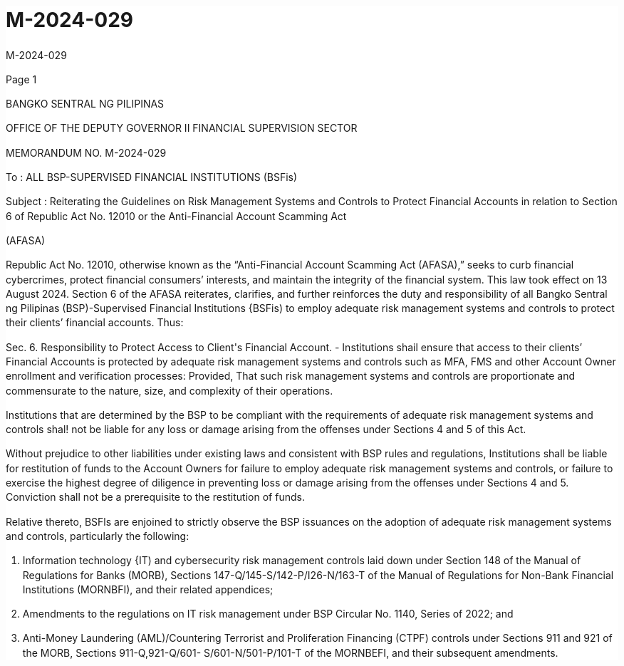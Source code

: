 # M-2024-029

M-2024-029

Page 1

BANGKO SENTRAL NG PILIPINAS

OFFICE OF THE DEPUTY GOVERNOR II FINANCIAL SUPERVISION SECTOR

MEMORANDUM NO. M-2024-029

To : ALL BSP-SUPERVISED FINANCIAL INSTITUTIONS (BSFis)

Subject : Reiterating the Guidelines on Risk Management Systems and Controls to Protect Financial Accounts in relation to Section 6 of Republic Act No. 12010 or the Anti-Financial Account Scamming Act

(AFASA)

Republic Act No. 12010, otherwise known as the “Anti-Financial Account Scamming Act (AFASA),” seeks to curb financial cybercrimes, protect financial consumers’ interests, and maintain the integrity of the financial system. This law took effect on 13 August 2024. Section 6 of the AFASA reiterates, clarifies, and further reinforces the duty and responsibility of all Bangko Sentral ng Pilipinas (BSP)-Supervised Financial Institutions {BSFis) to employ adequate risk management systems and controls to protect their clients’ financial accounts. Thus:

Sec. 6. Responsibility to Protect Access to Client's Financial Account. - Institutions shail ensure that access to their clients’ Financial Accounts is protected by adequate risk management systems and controls such as MFA, FMS and other Account Owner enrollment and verification processes: Provided, That such risk management systems and controls are proportionate and commensurate to the nature, size, and complexity of their operations.

Institutions that are determined by the BSP to be compliant with the requirements of adequate risk management systems and controls shal! not be liable for any loss or damage arising from the offenses under Sections 4 and 5 of this Act.

Without prejudice to other liabilities under existing laws and consistent with BSP rules and regulations, Institutions shall be liable for restitution of funds to the Account Owners for failure to employ adequate risk management systems and controls, or failure to exercise the highest degree of diligence in preventing loss or damage arising from the offenses under Sections 4 and 5. Conviction shall not be a prerequisite to the restitution of funds.

Relative thereto, BSFls are enjoined to strictly observe the BSP issuances on the adoption of adequate risk management systems and controls, particularly the following:

1. Information technology {IT) and cybersecurity risk management controls laid down under Section 148 of the Manual of Regulations for Banks (MORB), Sections 147-Q/145-S/142-P/I26-N/163-T of the Manual of Regulations for Non-Bank Financial Institutions (MORNBFI), and their related appendices;

2. Amendments to the regulations on IT risk management under BSP Circular No. 1140, Series of 2022; and

3. Anti-Money Laundering (AML)/Countering Terrorist and Proliferation Financing (CTPF) controls under Sections 911 and 921 of the MORB, Sections 911-Q,921-Q/601- S/601-N/501-P/101-T of the MORNBEFI, and their subsequent amendments.
